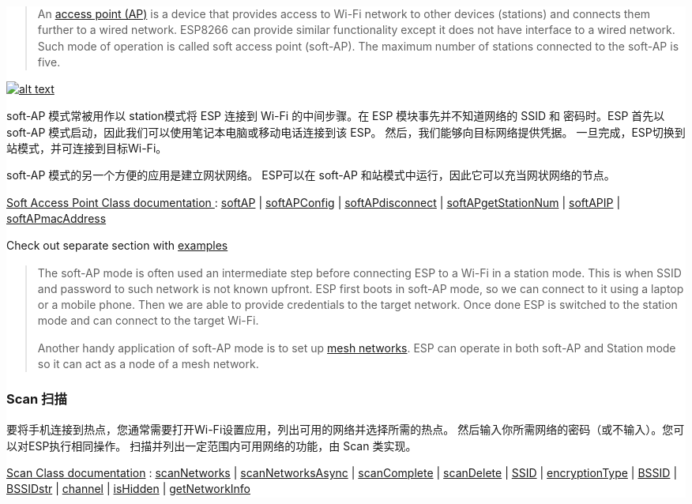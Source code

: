>   An [access point (AP)](https://en.wikipedia.org/wiki/Wireless_access_point) is a device that provides access to Wi-Fi network to other devices (stations) and connects them further to a wired network. ESP8266 can provide similar functionality except it does not have interface to a wired network. Such mode of operation is called soft access point (soft-AP). The maximum number of stations connected to the soft-AP is five.

[![alt text](https://github.com/esp8266/Arduino/raw/master/doc/esp8266wifi/pictures/esp8266-soft-access-point.png)](https://github.com/esp8266/Arduino/blob/master/doc/esp8266wifi/pictures/esp8266-soft-access-point.png)

soft-AP 模式常被用作以 station模式将 ESP 连接到 Wi-Fi 的中间步骤。在 ESP 模块事先并不知道网络的 SSID 和 密码时。ESP 首先以 soft-AP 模式启动，因此我们可以使用笔记本电脑或移动电话连接到该 ESP。 然后，我们能够向目标网络提供凭据。 一旦完成，ESP切换到站模式，并可连接到目标Wi-Fi。

 soft-AP 模式的另一个方便的应用是建立网状网络。 ESP可以在 soft-AP 和站模式中运行，因此它可以充当网状网络的节点。

[Soft Access Point Class documentation ](https://github.com/esp8266/Arduino/blob/master/doc/esp8266wifi/soft-access-point-class.md): [softAP](https://github.com/esp8266/Arduino/blob/master/doc/esp8266wifi/soft-access-point-class.md#softap) | [softAPConfig](https://github.com/esp8266/Arduino/blob/master/doc/esp8266wifi/soft-access-point-class.md#softapconfig) | [softAPdisconnect](https://github.com/esp8266/Arduino/blob/master/doc/esp8266wifi/soft-access-point-class.md#softapdisconnect) | [softAPgetStationNum](https://github.com/esp8266/Arduino/blob/master/doc/esp8266wifi/soft-access-point-class.md#softapgetstationnum) | [softAPIP](https://github.com/esp8266/Arduino/blob/master/doc/esp8266wifi/soft-access-point-class.md#softapip) | [softAPmacAddress](https://github.com/esp8266/Arduino/blob/master/doc/esp8266wifi/soft-access-point-class.md#softapmacaddress)

Check out separate section with  [examples ](https://github.com/esp8266/Arduino/blob/master/doc/esp8266wifi/soft-access-point-examples.md)

>The soft-AP mode is often used an intermediate step before connecting ESP to a Wi-Fi in a station mode. This is when SSID and password to such network is not known upfront. ESP first boots in soft-AP mode, so we can connect to it using a laptop or a mobile phone. Then we are able to provide credentials to the target network. Once done ESP is switched to the station mode and can connect to the target Wi-Fi.
>
>Another handy application of soft-AP mode is to set up [mesh networks](https://en.wikipedia.org/wiki/Mesh_networking). ESP can operate in both soft-AP and Station mode so it can act as a node of a mesh network.

### Scan 扫描

要将手机连接到热点，您通常需要打开Wi-Fi设置应用，列出可用的网络并选择所需的热点。 然后输入你所需网络的密码（或不输入）。您可以对ESP执行相同操作。 扫描并列出一定范围内可用网络的功能，由 Scan 类实现。

[Scan Class documentation](https://github.com/esp8266/Arduino/blob/master/doc/esp8266wifi/scan-class.md) : [scanNetworks](https://github.com/esp8266/Arduino/blob/master/doc/esp8266wifi/scan-class.md#scannetworks) | [scanNetworksAsync](https://github.com/esp8266/Arduino/blob/master/doc/esp8266wifi/scan-class.md#scannetworksasync) | [scanComplete](https://github.com/esp8266/Arduino/blob/master/doc/esp8266wifi/scan-class.md#scancomplete) | [scanDelete](https://github.com/esp8266/Arduino/blob/master/doc/esp8266wifi/scan-class.md#scandelete) | [SSID](https://github.com/esp8266/Arduino/blob/master/doc/esp8266wifi/scan-class.md#ssid) | [encryptionType](https://github.com/esp8266/Arduino/blob/master/doc/esp8266wifi/scan-class.md#encryptiontype) | [BSSID](https://github.com/esp8266/Arduino/blob/master/doc/esp8266wifi/scan-class.md#bssid) | [BSSIDstr](https://github.com/esp8266/Arduino/blob/master/doc/esp8266wifi/scan-class.md#bssidstr) | [channel](https://github.com/esp8266/Arduino/blob/master/doc/esp8266wifi/scan-class.md#channel) | [isHidden](https://github.com/esp8266/Arduino/blob/master/doc/esp8266wifi/scan-class.md#ishidden) | [getNetworkInfo](https://github.com/esp8266/Arduino/blob/master/doc/esp8266wifi/scan-class.md#getnetworkinfo)
